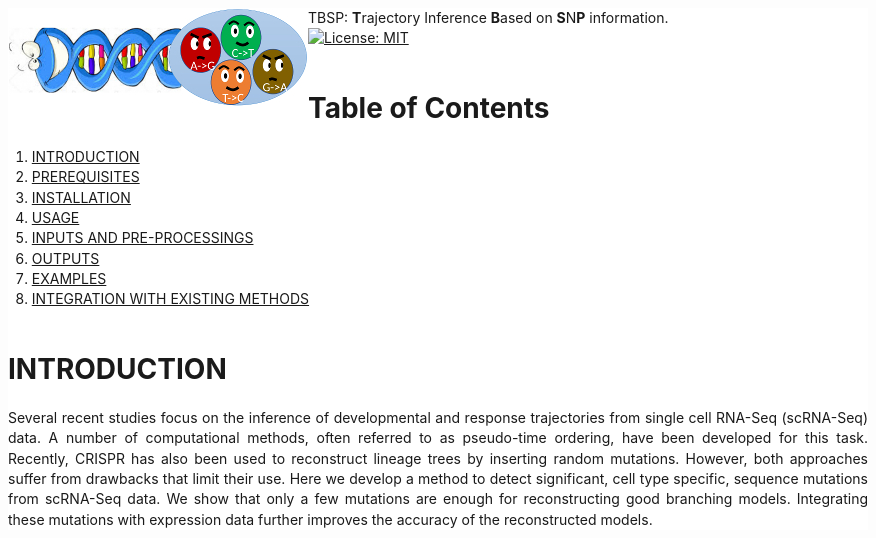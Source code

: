 <img align="left" src="./images/icon.jpg"> TBSP: **T**rajectory Inference **B**ased on **S**N**P** information.  
[![License: MIT](https://img.shields.io/badge/License-MIT-yellow.svg)](https://opensource.org/licenses/MIT)      


# Table of Contents
1. [INTRODUCTION](#introduction)
2. [PREREQUISITES](#prerequisites)
3. [INSTALLATION](#installation)
4. [USAGE](#usage)
5. [INPUTS AND PRE-PROCESSINGS](#inputs-and-pre-processings)
6. [OUTPUTS](#outputs)
7. [EXAMPLES](#examples)
8. [INTEGRATION WITH EXISTING METHODS](#integration-with-existing-methods)


# INTRODUCTION 
<div style="text-align: justify"> 
Several recent studies focus on the inference of developmental and response trajectories from single cell RNA-Seq (scRNA-Seq) data. A number of computational methods, 
often referred to as pseudo-time ordering, have been developed for this task. 
Recently, CRISPR has also been used to reconstruct lineage trees by inserting random mutations. 
However, both approaches suffer from drawbacks that limit their use. Here we develop a method to detect significant, cell type specific, 
sequence mutations from scRNA-Seq data. We show that only a few mutations are enough for reconstructing good branching models. 
Integrating these mutations with expression data further improves the accuracy of the reconstructed models. 

</div>  

